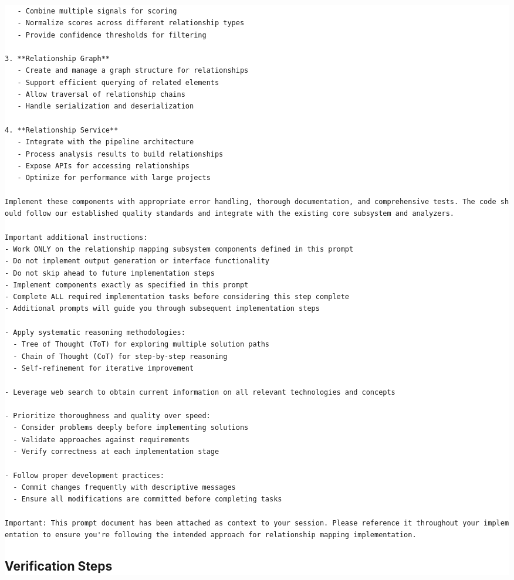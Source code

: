 ```
   - Combine multiple signals for scoring
   - Normalize scores across different relationship types
   - Provide confidence thresholds for filtering

3. **Relationship Graph**
   - Create and manage a graph structure for relationships
   - Support efficient querying of related elements
   - Allow traversal of relationship chains
   - Handle serialization and deserialization

4. **Relationship Service**
   - Integrate with the pipeline architecture
   - Process analysis results to build relationships
   - Expose APIs for accessing relationships
   - Optimize for performance with large projects

Implement these components with appropriate error handling, thorough documentation, and comprehensive tests. The code should follow our established quality standards and integrate with the existing core subsystem and analyzers.

Important additional instructions:
- Work ONLY on the relationship mapping subsystem components defined in this prompt
- Do not implement output generation or interface functionality
- Do not skip ahead to future implementation steps
- Implement components exactly as specified in this prompt
- Complete ALL required implementation tasks before considering this step complete
- Additional prompts will guide you through subsequent implementation steps

- Apply systematic reasoning methodologies:
  - Tree of Thought (ToT) for exploring multiple solution paths
  - Chain of Thought (CoT) for step-by-step reasoning
  - Self-refinement for iterative improvement

- Leverage web search to obtain current information on all relevant technologies and concepts

- Prioritize thoroughness and quality over speed:
  - Consider problems deeply before implementing solutions
  - Validate approaches against requirements
  - Verify correctness at each implementation stage

- Follow proper development practices:
  - Commit changes frequently with descriptive messages
  - Ensure all modifications are committed before completing tasks

Important: This prompt document has been attached as context to your session. Please reference it throughout your implementation to ensure you're following the intended approach for relationship mapping implementation.
```

## Verification Steps
